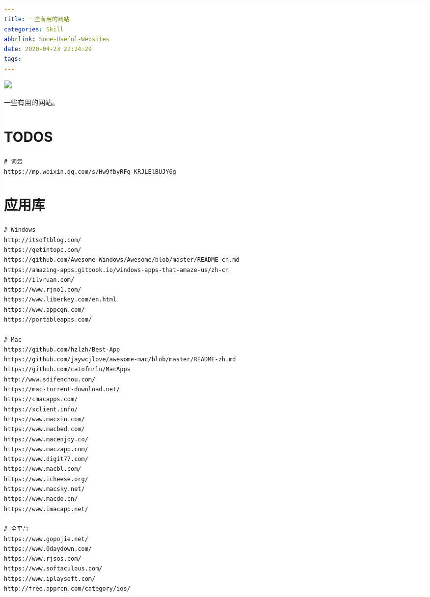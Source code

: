 ```yaml
---
title: 一些有用的网站
categories: Skill
abbrlink: Some-Useful-Websites
date: 2020-04-23 22:24:29
tags:
---
```


![](topic.jpg)

一些有用的网站。



# TODOS

```
# 词云
https://mp.weixin.qq.com/s/Hw9fbyRFg-KRJLElBUJY6g
```

# 应用库

```
# Windows
http://itsoftblog.com/
https://getintopc.com/
https://github.com/Awesome-Windows/Awesome/blob/master/README-cn.md
https://amazing-apps.gitbook.io/windows-apps-that-amaze-us/zh-cn
https://ilvruan.com/
https://www.rjno1.com/
https://www.liberkey.com/en.html
https://www.appcgn.com/
https://portableapps.com/

# Mac
https://github.com/hzlzh/Best-App
https://github.com/jaywcjlove/awesome-mac/blob/master/README-zh.md
https://github.com/catofmrlu/MacApps
http://www.sdifenchou.com/
https://mac-torrent-download.net/
https://cmacapps.com/
https://xclient.info/
https://www.macxin.com/
https://www.macbed.com/
https://www.macenjoy.co/
https://www.maczapp.com/
https://www.digit77.com/
https://www.macbl.com/
https://www.icheese.org/
https://www.macsky.net/
https://www.macdo.cn/
https://www.imacapp.net/

# 全平台
https://www.gopojie.net/
https://www.0daydown.com/
https://www.rjsos.com/
https://www.softaculous.com/
https://www.iplaysoft.com/
http://free.apprcn.com/category/ios/

```